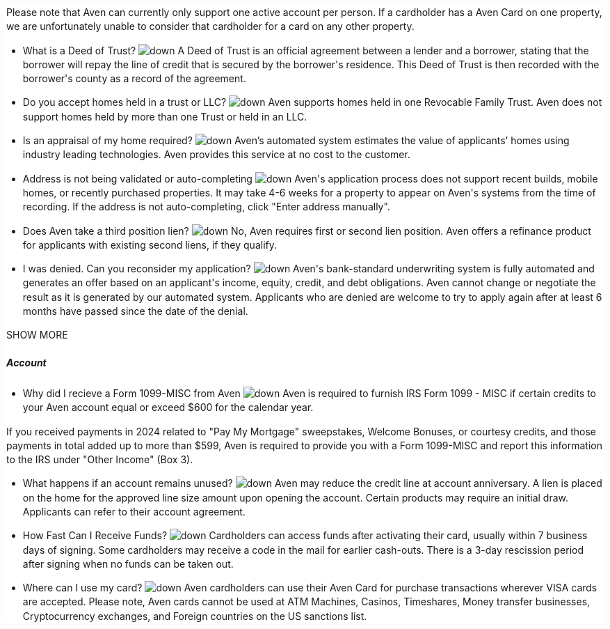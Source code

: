 Please note that Aven can currently only support one active account per person. If a cardholder has a Aven Card on one property, we are unfortunately unable to consider that cardholder for a card on any other property.

- What is a Deed of Trust? ![down](https://www.aven.com/img/down.bb266b57.svg)
  A Deed of Trust is an official agreement between a lender and a borrower, stating that the borrower will repay the line of credit that is secured by the borrower's residence. This Deed of Trust is then recorded with the borrower's county as a record of the agreement.

- Do you accept homes held in a trust or LLC? ![down](https://www.aven.com/img/down.bb266b57.svg)
  Aven supports homes held in one Revocable Family Trust. Aven does not support homes held by more than one Trust or held in an LLC.

- Is an appraisal of my home required? ![down](https://www.aven.com/img/down.bb266b57.svg)
  Aven’s automated system estimates the value of applicants’ homes using industry leading technologies. Aven provides this service at no cost to the customer.

- Address is not being validated or auto-completing ![down](https://www.aven.com/img/down.bb266b57.svg)
  Aven's application process does not support recent builds, mobile homes, or recently purchased properties. It may take 4-6 weeks for a property to appear on Aven's systems from the time of recording. If the address is not auto-completing, click "Enter address manually".

- Does Aven take a third position lien? ![down](https://www.aven.com/img/down.bb266b57.svg)
  No, Aven requires first or second lien position. Aven offers a refinance product for applicants with existing second liens, if they qualify.

- I was denied. Can you reconsider my application? ![down](https://www.aven.com/img/down.bb266b57.svg)
  Aven's bank-standard underwriting system is fully automated and generates an offer based on an applicant's income, equity, credit, and debt obligations. Aven cannot change or negotiate the result as it is generated by our automated system. Applicants who are denied are welcome to try to apply again after at least 6 months have passed since the date of the denial.

SHOW MORE

##### Account

- Why did I recieve a Form 1099-MISC from Aven ![down](https://www.aven.com/img/down.bb266b57.svg)
  Aven is required to furnish IRS Form 1099 - MISC if certain credits to your Aven account equal or exceed $600 for the calendar year.

If you received payments in 2024 related to "Pay My Mortgage" sweepstakes, Welcome Bonuses, or courtesy credits, and those payments in total added up to more than $599, Aven is required to provide you with a Form 1099-MISC and report this information to the IRS under "Other Income" (Box 3).

- What happens if an account remains unused? ![down](https://www.aven.com/img/down.bb266b57.svg)
  Aven may reduce the credit line at account anniversary. A lien is placed on the home for the approved line size amount upon opening the account. Certain products may require an initial draw. Applicants can refer to their account agreement.

- How Fast Can I Receive Funds? ![down](https://www.aven.com/img/down.bb266b57.svg)
  Cardholders can access funds after activating their card, usually within 7 business days of signing. Some cardholders may receive a code in the mail for earlier cash-outs. There is a 3-day rescission period after signing when no funds can be taken out.

- Where can I use my card? ![down](https://www.aven.com/img/down.bb266b57.svg)
  Aven cardholders can use their Aven Card for purchase transactions wherever VISA cards are accepted. Please note, Aven cards cannot be used at ATM Machines, Casinos, Timeshares, Money transfer businesses, Cryptocurrency exchanges, and Foreign countries on the US sanctions list.
